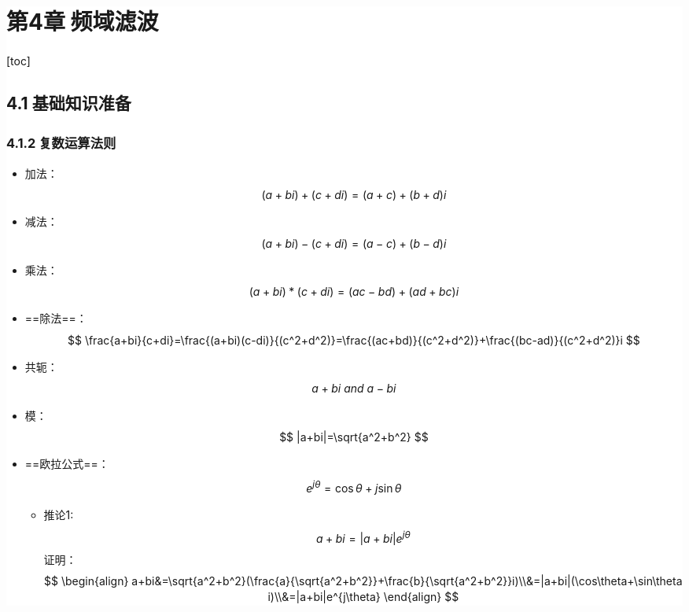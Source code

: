 # 第4章 频域滤波
[toc]

## 4.1 基础知识准备

### 4.1.2  复数运算法则

* 加法：
  $$
  (a+bi)+(c+di)=(a+c)+(b+d)i
  $$

* 减法：
  $$
  (a+bi)-(c+di)=(a-c)+(b-d)i
  $$

* 乘法：
  $$
  (a+bi)*(c+di)=(ac-bd)+(ad+bc)i
  $$

* ==除法==：
  $$
  \frac{a+bi}{c+di}=\frac{(a+bi)(c-di)}{(c^2+d^2)}=\frac{(ac+bd)}{(c^2+d^2)}+\frac{(bc-ad)}{(c^2+d^2)}i
  $$

* 共轭：
  $$
  a+bi\ and\ a-bi
  $$

* 模：
  $$
  |a+bi|=\sqrt{a^2+b^2}
  $$

* ==欧拉公式==：
  $$
  e^{j\theta}=\cos{\theta}+j\sin{\theta}
  $$

  * 推论1: 
    $$
    a+bi=|a+bi|e^{j\theta}
    $$
    证明：
    $$
    \begin{align}
    a+bi&=\sqrt{a^2+b^2}(\frac{a}{\sqrt{a^2+b^2}}+\frac{b}{\sqrt{a^2+b^2}}i)\\&=|a+bi|(\cos\theta+\sin\theta i)\\&=|a+bi|e^{j\theta}
    \end{align}
    $$
  